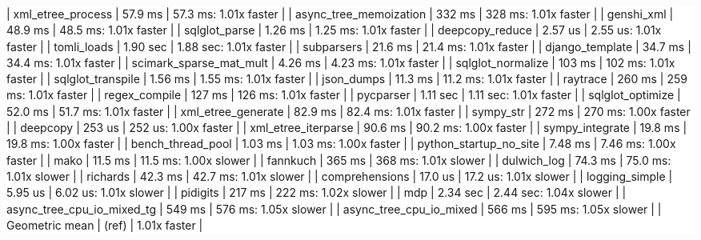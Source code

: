 | xml_etree_process          | 57.9 ms                                                                | 57.3 ms: 1.01x faster                                                 |
| async_tree_memoization     | 332 ms                                                                 | 328 ms: 1.01x faster                                                  |
| genshi_xml                 | 48.9 ms                                                                | 48.5 ms: 1.01x faster                                                 |
| sqlglot_parse              | 1.26 ms                                                                | 1.25 ms: 1.01x faster                                                 |
| deepcopy_reduce            | 2.57 us                                                                | 2.55 us: 1.01x faster                                                 |
| tomli_loads                | 1.90 sec                                                               | 1.88 sec: 1.01x faster                                                |
| subparsers                 | 21.6 ms                                                                | 21.4 ms: 1.01x faster                                                 |
| django_template            | 34.7 ms                                                                | 34.4 ms: 1.01x faster                                                 |
| scimark_sparse_mat_mult    | 4.26 ms                                                                | 4.23 ms: 1.01x faster                                                 |
| sqlglot_normalize          | 103 ms                                                                 | 102 ms: 1.01x faster                                                  |
| sqlglot_transpile          | 1.56 ms                                                                | 1.55 ms: 1.01x faster                                                 |
| json_dumps                 | 11.3 ms                                                                | 11.2 ms: 1.01x faster                                                 |
| raytrace                   | 260 ms                                                                 | 259 ms: 1.01x faster                                                  |
| regex_compile              | 127 ms                                                                 | 126 ms: 1.01x faster                                                  |
| pycparser                  | 1.11 sec                                                               | 1.11 sec: 1.01x faster                                                |
| sqlglot_optimize           | 52.0 ms                                                                | 51.7 ms: 1.01x faster                                                 |
| xml_etree_generate         | 82.9 ms                                                                | 82.4 ms: 1.01x faster                                                 |
| sympy_str                  | 272 ms                                                                 | 270 ms: 1.00x faster                                                  |
| deepcopy                   | 253 us                                                                 | 252 us: 1.00x faster                                                  |
| xml_etree_iterparse        | 90.6 ms                                                                | 90.2 ms: 1.00x faster                                                 |
| sympy_integrate            | 19.8 ms                                                                | 19.8 ms: 1.00x faster                                                 |
| bench_thread_pool          | 1.03 ms                                                                | 1.03 ms: 1.00x faster                                                 |
| python_startup_no_site     | 7.48 ms                                                                | 7.46 ms: 1.00x faster                                                 |
| mako                       | 11.5 ms                                                                | 11.5 ms: 1.00x slower                                                 |
| fannkuch                   | 365 ms                                                                 | 368 ms: 1.01x slower                                                  |
| dulwich_log                | 74.3 ms                                                                | 75.0 ms: 1.01x slower                                                 |
| richards                   | 42.3 ms                                                                | 42.7 ms: 1.01x slower                                                 |
| comprehensions             | 17.0 us                                                                | 17.2 us: 1.01x slower                                                 |
| logging_simple             | 5.95 us                                                                | 6.02 us: 1.01x slower                                                 |
| pidigits                   | 217 ms                                                                 | 222 ms: 1.02x slower                                                  |
| mdp                        | 2.34 sec                                                               | 2.44 sec: 1.04x slower                                                |
| async_tree_cpu_io_mixed_tg | 549 ms                                                                 | 576 ms: 1.05x slower                                                  |
| async_tree_cpu_io_mixed    | 566 ms                                                                 | 595 ms: 1.05x slower                                                  |
| Geometric mean             | (ref)                                                                  | 1.01x faster                                                          |

